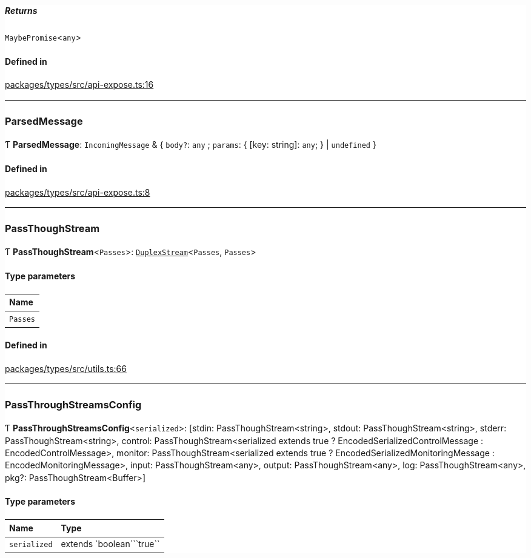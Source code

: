 ##### Returns

`MaybePromise`<`any`\>

#### Defined in

[packages/types/src/api-expose.ts:16](https://github.com/scramjet-cloud-platform/scramjet-csi-dev/blob/d294535a/packages/types/src/api-expose.ts#L16)

___

### ParsedMessage

Ƭ **ParsedMessage**: `IncomingMessage` & { `body?`: `any` ; `params`: { [key: string]: `any`;  } \| `undefined`  }

#### Defined in

[packages/types/src/api-expose.ts:8](https://github.com/scramjet-cloud-platform/scramjet-csi-dev/blob/d294535a/packages/types/src/api-expose.ts#L8)

___

### PassThoughStream

Ƭ **PassThoughStream**<`Passes`\>: [`DuplexStream`](README.md#duplexstream)<`Passes`, `Passes`\>

#### Type parameters

| Name |
| :------ |
| `Passes` |

#### Defined in

[packages/types/src/utils.ts:66](https://github.com/scramjet-cloud-platform/scramjet-csi-dev/blob/d294535a/packages/types/src/utils.ts#L66)

___

### PassThroughStreamsConfig

Ƭ **PassThroughStreamsConfig**<`serialized`\>: [stdin: PassThoughStream<string\>, stdout: PassThoughStream<string\>, stderr: PassThoughStream<string\>, control: PassThoughStream<serialized extends true ? EncodedSerializedControlMessage : EncodedControlMessage\>, monitor: PassThoughStream<serialized extends true ? EncodedSerializedMonitoringMessage : EncodedMonitoringMessage\>, input: PassThoughStream<any\>, output: PassThoughStream<any\>, log: PassThoughStream<any\>, pkg?: PassThoughStream<Buffer\>]

#### Type parameters

| Name | Type |
| :------ | :------ |
| `serialized` | extends `boolean```true`` |
